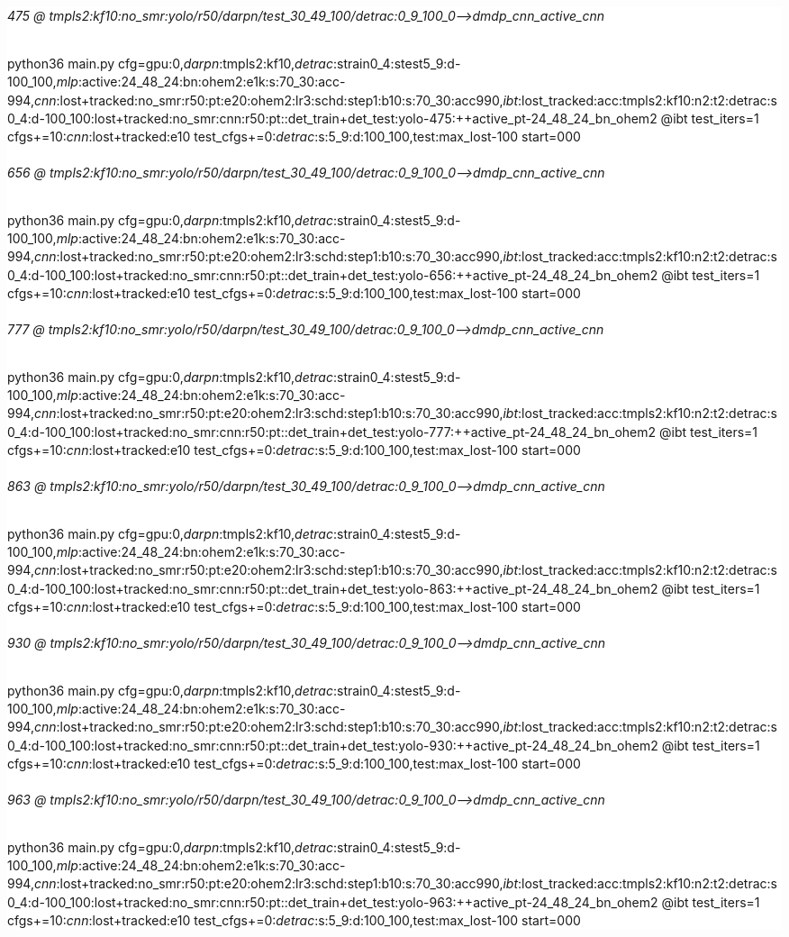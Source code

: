 <a id="475___tmpls2_kf10_no_smr_yolo_r50_darpn_test_30_49_100_detrac_0_9_100_0_"></a>
###### 475       @ tmpls2:kf10:no_smr:yolo/r50/darpn/test_30_49_100/detrac:0_9_100_0-->dmdp_cnn_active_cnn
python36 main.py cfg=gpu:0,_darpn_:tmpls2:kf10,_detrac_:strain0_4:stest5_9:d-100_100,_mlp_:active:24_48_24:bn:ohem2:e1k:s:70_30:acc-994,_cnn_:lost+tracked:no_smr:r50:pt:e20:ohem2:lr3:schd:step1:b10:s:70_30:acc990,_ibt_:lost_tracked:acc:tmpls2:kf10:n2:t2:detrac:s0_4:d-100_100:lost+tracked:no_smr:cnn:r50:pt::det_train+det_test:yolo-475:++active_pt-24_48_24_bn_ohem2 @ibt test_iters=1 cfgs+=10:_cnn_:lost+tracked:e10 test_cfgs+=0:_detrac_:s:5_9:d:100_100,test:max_lost-100 start=000

<a id="656___tmpls2_kf10_no_smr_yolo_r50_darpn_test_30_49_100_detrac_0_9_100_0_"></a>
###### 656       @ tmpls2:kf10:no_smr:yolo/r50/darpn/test_30_49_100/detrac:0_9_100_0-->dmdp_cnn_active_cnn
python36 main.py cfg=gpu:0,_darpn_:tmpls2:kf10,_detrac_:strain0_4:stest5_9:d-100_100,_mlp_:active:24_48_24:bn:ohem2:e1k:s:70_30:acc-994,_cnn_:lost+tracked:no_smr:r50:pt:e20:ohem2:lr3:schd:step1:b10:s:70_30:acc990,_ibt_:lost_tracked:acc:tmpls2:kf10:n2:t2:detrac:s0_4:d-100_100:lost+tracked:no_smr:cnn:r50:pt::det_train+det_test:yolo-656:++active_pt-24_48_24_bn_ohem2 @ibt test_iters=1 cfgs+=10:_cnn_:lost+tracked:e10 test_cfgs+=0:_detrac_:s:5_9:d:100_100,test:max_lost-100 start=000

<a id="777___tmpls2_kf10_no_smr_yolo_r50_darpn_test_30_49_100_detrac_0_9_100_0_"></a>
###### 777       @ tmpls2:kf10:no_smr:yolo/r50/darpn/test_30_49_100/detrac:0_9_100_0-->dmdp_cnn_active_cnn
python36 main.py cfg=gpu:0,_darpn_:tmpls2:kf10,_detrac_:strain0_4:stest5_9:d-100_100,_mlp_:active:24_48_24:bn:ohem2:e1k:s:70_30:acc-994,_cnn_:lost+tracked:no_smr:r50:pt:e20:ohem2:lr3:schd:step1:b10:s:70_30:acc990,_ibt_:lost_tracked:acc:tmpls2:kf10:n2:t2:detrac:s0_4:d-100_100:lost+tracked:no_smr:cnn:r50:pt::det_train+det_test:yolo-777:++active_pt-24_48_24_bn_ohem2 @ibt test_iters=1 cfgs+=10:_cnn_:lost+tracked:e10 test_cfgs+=0:_detrac_:s:5_9:d:100_100,test:max_lost-100 start=000

<a id="863___tmpls2_kf10_no_smr_yolo_r50_darpn_test_30_49_100_detrac_0_9_100_0_"></a>
###### 863       @ tmpls2:kf10:no_smr:yolo/r50/darpn/test_30_49_100/detrac:0_9_100_0-->dmdp_cnn_active_cnn
python36 main.py cfg=gpu:0,_darpn_:tmpls2:kf10,_detrac_:strain0_4:stest5_9:d-100_100,_mlp_:active:24_48_24:bn:ohem2:e1k:s:70_30:acc-994,_cnn_:lost+tracked:no_smr:r50:pt:e20:ohem2:lr3:schd:step1:b10:s:70_30:acc990,_ibt_:lost_tracked:acc:tmpls2:kf10:n2:t2:detrac:s0_4:d-100_100:lost+tracked:no_smr:cnn:r50:pt::det_train+det_test:yolo-863:++active_pt-24_48_24_bn_ohem2 @ibt test_iters=1 cfgs+=10:_cnn_:lost+tracked:e10 test_cfgs+=0:_detrac_:s:5_9:d:100_100,test:max_lost-100 start=000

<a id="930___tmpls2_kf10_no_smr_yolo_r50_darpn_test_30_49_100_detrac_0_9_100_0_"></a>
###### 930       @ tmpls2:kf10:no_smr:yolo/r50/darpn/test_30_49_100/detrac:0_9_100_0-->dmdp_cnn_active_cnn
python36 main.py cfg=gpu:0,_darpn_:tmpls2:kf10,_detrac_:strain0_4:stest5_9:d-100_100,_mlp_:active:24_48_24:bn:ohem2:e1k:s:70_30:acc-994,_cnn_:lost+tracked:no_smr:r50:pt:e20:ohem2:lr3:schd:step1:b10:s:70_30:acc990,_ibt_:lost_tracked:acc:tmpls2:kf10:n2:t2:detrac:s0_4:d-100_100:lost+tracked:no_smr:cnn:r50:pt::det_train+det_test:yolo-930:++active_pt-24_48_24_bn_ohem2 @ibt test_iters=1 cfgs+=10:_cnn_:lost+tracked:e10 test_cfgs+=0:_detrac_:s:5_9:d:100_100,test:max_lost-100 start=000

<a id="963___tmpls2_kf10_no_smr_yolo_r50_darpn_test_30_49_100_detrac_0_9_100_0_"></a>
###### 963       @ tmpls2:kf10:no_smr:yolo/r50/darpn/test_30_49_100/detrac:0_9_100_0-->dmdp_cnn_active_cnn
python36 main.py cfg=gpu:0,_darpn_:tmpls2:kf10,_detrac_:strain0_4:stest5_9:d-100_100,_mlp_:active:24_48_24:bn:ohem2:e1k:s:70_30:acc-994,_cnn_:lost+tracked:no_smr:r50:pt:e20:ohem2:lr3:schd:step1:b10:s:70_30:acc990,_ibt_:lost_tracked:acc:tmpls2:kf10:n2:t2:detrac:s0_4:d-100_100:lost+tracked:no_smr:cnn:r50:pt::det_train+det_test:yolo-963:++active_pt-24_48_24_bn_ohem2 @ibt test_iters=1 cfgs+=10:_cnn_:lost+tracked:e10 test_cfgs+=0:_detrac_:s:5_9:d:100_100,test:max_lost-100 start=000
